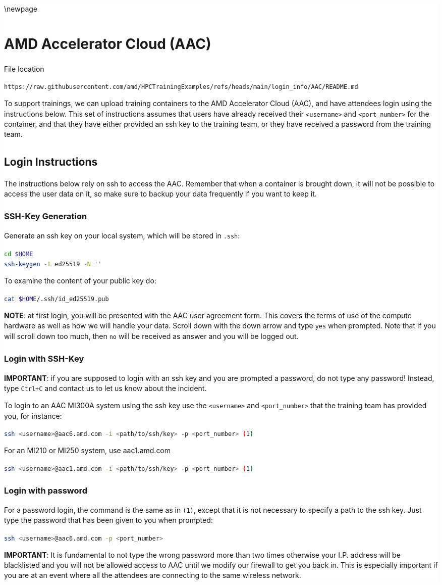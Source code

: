 
\newpage

# AMD Accelerator Cloud (AAC)

File location

`https://raw.githubusercontent.com/amd/HPCTrainingExamples/refs/heads/main/login_info/AAC/README.md`

To support trainings, we can upload training containers to the AMD Accelerator Cloud (AAC), and have attendees login using the instructions below. This set of instructions assumes that users have already received their `<username>` and `<port_number>` for the container, and that they have either provided an ssh key to the training team, or they have received a password from the training team.

## Login Instructions
The instructions below rely on ssh to access the AAC. Remember that when a container is brought down, it will not be possible to access the user data on it, so make sure to backup your data frequently if you want to keep it.

### SSH-Key Generation
Generate an ssh key on your local system, which will be stored in `.ssh`:
```bash
cd $HOME
ssh-keygen -t ed25519 -N ''
```

To  examine the content of your public key do:
```bash
cat $HOME/.ssh/id_ed25519.pub
```

**NOTE**: at first login, you will be presented with the AAC user agreement form. This covers the terms of use of the compute hardware as well as how we will handle your data. Scroll down with the down arrow and type `yes` when prompted. Note that if you will scroll down too much, then `no` will be received as answer and you will be logged out.

### Login with SSH-Key

**IMPORTANT**: if you are supposed to login with an ssh key and you are prompted a password, do not type any password!
Instead, type `Ctrl+C` and contact us to let us know about the incident.

To login to an AAC MI300A system using the ssh key use the `<username>` and `<port_number>` that the training team has provided you, for instance:
```bash
ssh <username>@aac6.amd.com -i <path/to/ssh/key> -p <port_number> (1)
```

For an MI210 or MI250 system, use aac1.amd.com
```bash
ssh <username>@aac1.amd.com -i <path/to/ssh/key> -p <port_number> (1)
```

### Login with password
For a password login, the command is the same as in `(1)`, except that it is not necessary to specify a path to the ssh key. Just type the password that has been given to you when prompted:
```bash
ssh <username>@aac6.amd.com -p <port_number> 
```
**IMPORTANT**: It is fundamental to not type the wrong password more than two times otherwise your I.P. address will be blacklisted and you will not be allowed access to AAC until we modify our firewall to get you back in. This is especially important if you are at an event where all the attendees are connecting to the same wireless network.
